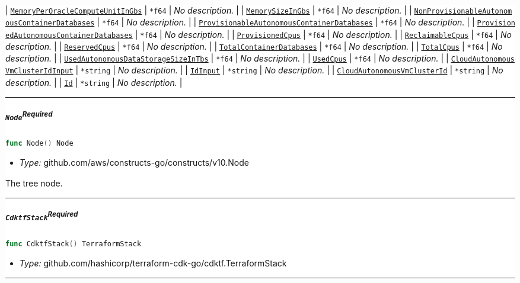 | <code><a href="#rhizo-co-terraform-provider-oci.dataOciDatabaseCloudAutonomousVmClusterResourceUsage.DataOciDatabaseCloudAutonomousVmClusterResourceUsage.property.memoryPerOracleComputeUnitInGbs">MemoryPerOracleComputeUnitInGbs</a></code> | <code>*f64</code> | *No description.* |
| <code><a href="#rhizo-co-terraform-provider-oci.dataOciDatabaseCloudAutonomousVmClusterResourceUsage.DataOciDatabaseCloudAutonomousVmClusterResourceUsage.property.memorySizeInGbs">MemorySizeInGbs</a></code> | <code>*f64</code> | *No description.* |
| <code><a href="#rhizo-co-terraform-provider-oci.dataOciDatabaseCloudAutonomousVmClusterResourceUsage.DataOciDatabaseCloudAutonomousVmClusterResourceUsage.property.nonProvisionableAutonomousContainerDatabases">NonProvisionableAutonomousContainerDatabases</a></code> | <code>*f64</code> | *No description.* |
| <code><a href="#rhizo-co-terraform-provider-oci.dataOciDatabaseCloudAutonomousVmClusterResourceUsage.DataOciDatabaseCloudAutonomousVmClusterResourceUsage.property.provisionableAutonomousContainerDatabases">ProvisionableAutonomousContainerDatabases</a></code> | <code>*f64</code> | *No description.* |
| <code><a href="#rhizo-co-terraform-provider-oci.dataOciDatabaseCloudAutonomousVmClusterResourceUsage.DataOciDatabaseCloudAutonomousVmClusterResourceUsage.property.provisionedAutonomousContainerDatabases">ProvisionedAutonomousContainerDatabases</a></code> | <code>*f64</code> | *No description.* |
| <code><a href="#rhizo-co-terraform-provider-oci.dataOciDatabaseCloudAutonomousVmClusterResourceUsage.DataOciDatabaseCloudAutonomousVmClusterResourceUsage.property.provisionedCpus">ProvisionedCpus</a></code> | <code>*f64</code> | *No description.* |
| <code><a href="#rhizo-co-terraform-provider-oci.dataOciDatabaseCloudAutonomousVmClusterResourceUsage.DataOciDatabaseCloudAutonomousVmClusterResourceUsage.property.reclaimableCpus">ReclaimableCpus</a></code> | <code>*f64</code> | *No description.* |
| <code><a href="#rhizo-co-terraform-provider-oci.dataOciDatabaseCloudAutonomousVmClusterResourceUsage.DataOciDatabaseCloudAutonomousVmClusterResourceUsage.property.reservedCpus">ReservedCpus</a></code> | <code>*f64</code> | *No description.* |
| <code><a href="#rhizo-co-terraform-provider-oci.dataOciDatabaseCloudAutonomousVmClusterResourceUsage.DataOciDatabaseCloudAutonomousVmClusterResourceUsage.property.totalContainerDatabases">TotalContainerDatabases</a></code> | <code>*f64</code> | *No description.* |
| <code><a href="#rhizo-co-terraform-provider-oci.dataOciDatabaseCloudAutonomousVmClusterResourceUsage.DataOciDatabaseCloudAutonomousVmClusterResourceUsage.property.totalCpus">TotalCpus</a></code> | <code>*f64</code> | *No description.* |
| <code><a href="#rhizo-co-terraform-provider-oci.dataOciDatabaseCloudAutonomousVmClusterResourceUsage.DataOciDatabaseCloudAutonomousVmClusterResourceUsage.property.usedAutonomousDataStorageSizeInTbs">UsedAutonomousDataStorageSizeInTbs</a></code> | <code>*f64</code> | *No description.* |
| <code><a href="#rhizo-co-terraform-provider-oci.dataOciDatabaseCloudAutonomousVmClusterResourceUsage.DataOciDatabaseCloudAutonomousVmClusterResourceUsage.property.usedCpus">UsedCpus</a></code> | <code>*f64</code> | *No description.* |
| <code><a href="#rhizo-co-terraform-provider-oci.dataOciDatabaseCloudAutonomousVmClusterResourceUsage.DataOciDatabaseCloudAutonomousVmClusterResourceUsage.property.cloudAutonomousVmClusterIdInput">CloudAutonomousVmClusterIdInput</a></code> | <code>*string</code> | *No description.* |
| <code><a href="#rhizo-co-terraform-provider-oci.dataOciDatabaseCloudAutonomousVmClusterResourceUsage.DataOciDatabaseCloudAutonomousVmClusterResourceUsage.property.idInput">IdInput</a></code> | <code>*string</code> | *No description.* |
| <code><a href="#rhizo-co-terraform-provider-oci.dataOciDatabaseCloudAutonomousVmClusterResourceUsage.DataOciDatabaseCloudAutonomousVmClusterResourceUsage.property.cloudAutonomousVmClusterId">CloudAutonomousVmClusterId</a></code> | <code>*string</code> | *No description.* |
| <code><a href="#rhizo-co-terraform-provider-oci.dataOciDatabaseCloudAutonomousVmClusterResourceUsage.DataOciDatabaseCloudAutonomousVmClusterResourceUsage.property.id">Id</a></code> | <code>*string</code> | *No description.* |

---

##### `Node`<sup>Required</sup> <a name="Node" id="rhizo-co-terraform-provider-oci.dataOciDatabaseCloudAutonomousVmClusterResourceUsage.DataOciDatabaseCloudAutonomousVmClusterResourceUsage.property.node"></a>

```go
func Node() Node
```

- *Type:* github.com/aws/constructs-go/constructs/v10.Node

The tree node.

---

##### `CdktfStack`<sup>Required</sup> <a name="CdktfStack" id="rhizo-co-terraform-provider-oci.dataOciDatabaseCloudAutonomousVmClusterResourceUsage.DataOciDatabaseCloudAutonomousVmClusterResourceUsage.property.cdktfStack"></a>

```go
func CdktfStack() TerraformStack
```

- *Type:* github.com/hashicorp/terraform-cdk-go/cdktf.TerraformStack

---